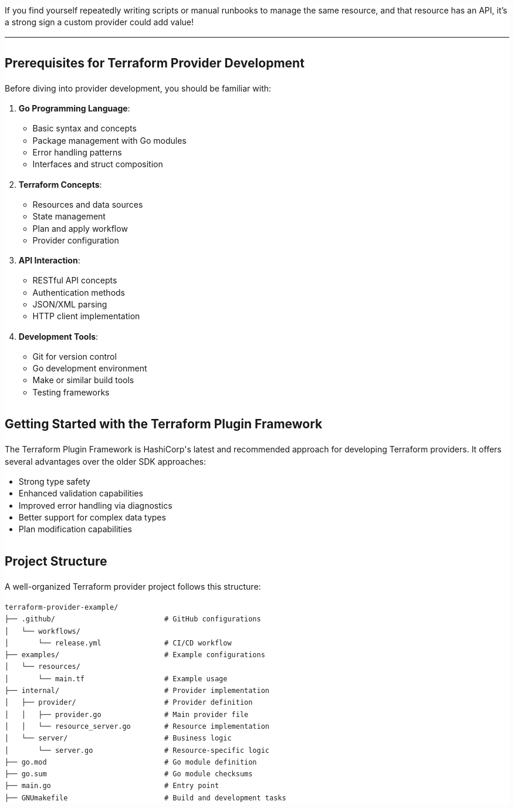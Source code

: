 If you find yourself repeatedly writing scripts or manual runbooks to manage the same resource, and that resource has an API, it’s a strong sign a custom provider could add value!

---

## Prerequisites for Terraform Provider Development

Before diving into provider development, you should be familiar with:

1. **Go Programming Language**:
   - Basic syntax and concepts
   - Package management with Go modules
   - Error handling patterns
   - Interfaces and struct composition

2. **Terraform Concepts**:
   - Resources and data sources
   - State management
   - Plan and apply workflow
   - Provider configuration

3. **API Interaction**:
   - RESTful API concepts
   - Authentication methods
   - JSON/XML parsing
   - HTTP client implementation

4. **Development Tools**:
   - Git for version control
   - Go development environment
   - Make or similar build tools
   - Testing frameworks

## Getting Started with the Terraform Plugin Framework

The Terraform Plugin Framework is HashiCorp's latest and recommended approach for developing Terraform providers. It offers several advantages over the older SDK approaches:

- Strong type safety
- Enhanced validation capabilities
- Improved error handling via diagnostics
- Better support for complex data types
- Plan modification capabilities

## Project Structure

A well-organized Terraform provider project follows this structure:

```text
terraform-provider-example/
├── .github/                          # GitHub configurations
│   └── workflows/
│       └── release.yml               # CI/CD workflow
├── examples/                         # Example configurations
│   └── resources/
│       └── main.tf                   # Example usage
├── internal/                         # Provider implementation
│   ├── provider/                     # Provider definition
│   │   ├── provider.go               # Main provider file
│   │   └── resource_server.go        # Resource implementation
│   └── server/                       # Business logic
│       └── server.go                 # Resource-specific logic
├── go.mod                            # Go module definition
├── go.sum                            # Go module checksums
├── main.go                           # Entry point
├── GNUmakefile                       # Build and development tasks
```